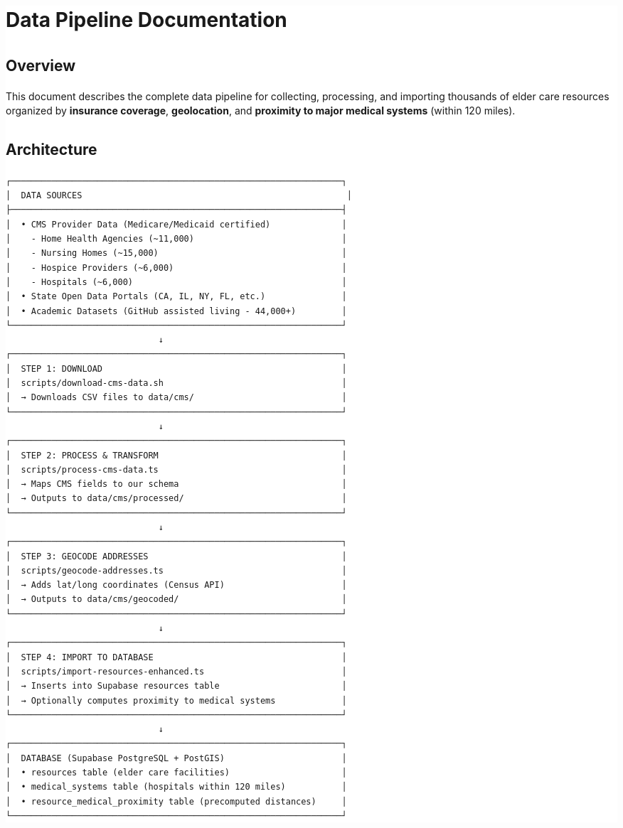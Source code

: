 # Data Pipeline Documentation

## Overview

This document describes the complete data pipeline for collecting, processing, and importing thousands of elder care resources organized by **insurance coverage**, **geolocation**, and **proximity to major medical systems** (within 120 miles).

## Architecture

```
┌─────────────────────────────────────────────────────────────────┐
│  DATA SOURCES                                                    │
├─────────────────────────────────────────────────────────────────┤
│  • CMS Provider Data (Medicare/Medicaid certified)              │
│    - Home Health Agencies (~11,000)                             │
│    - Nursing Homes (~15,000)                                    │
│    - Hospice Providers (~6,000)                                 │
│    - Hospitals (~6,000)                                         │
│  • State Open Data Portals (CA, IL, NY, FL, etc.)               │
│  • Academic Datasets (GitHub assisted living - 44,000+)         │
└─────────────────────────────────────────────────────────────────┘
                              ↓
┌─────────────────────────────────────────────────────────────────┐
│  STEP 1: DOWNLOAD                                               │
│  scripts/download-cms-data.sh                                   │
│  → Downloads CSV files to data/cms/                             │
└─────────────────────────────────────────────────────────────────┘
                              ↓
┌─────────────────────────────────────────────────────────────────┐
│  STEP 2: PROCESS & TRANSFORM                                    │
│  scripts/process-cms-data.ts                                    │
│  → Maps CMS fields to our schema                                │
│  → Outputs to data/cms/processed/                               │
└─────────────────────────────────────────────────────────────────┘
                              ↓
┌─────────────────────────────────────────────────────────────────┐
│  STEP 3: GEOCODE ADDRESSES                                      │
│  scripts/geocode-addresses.ts                                   │
│  → Adds lat/long coordinates (Census API)                       │
│  → Outputs to data/cms/geocoded/                                │
└─────────────────────────────────────────────────────────────────┘
                              ↓
┌─────────────────────────────────────────────────────────────────┐
│  STEP 4: IMPORT TO DATABASE                                     │
│  scripts/import-resources-enhanced.ts                           │
│  → Inserts into Supabase resources table                        │
│  → Optionally computes proximity to medical systems             │
└─────────────────────────────────────────────────────────────────┘
                              ↓
┌─────────────────────────────────────────────────────────────────┐
│  DATABASE (Supabase PostgreSQL + PostGIS)                       │
│  • resources table (elder care facilities)                      │
│  • medical_systems table (hospitals within 120 miles)           │
│  • resource_medical_proximity table (precomputed distances)     │
└─────────────────────────────────────────────────────────────────┘
```
